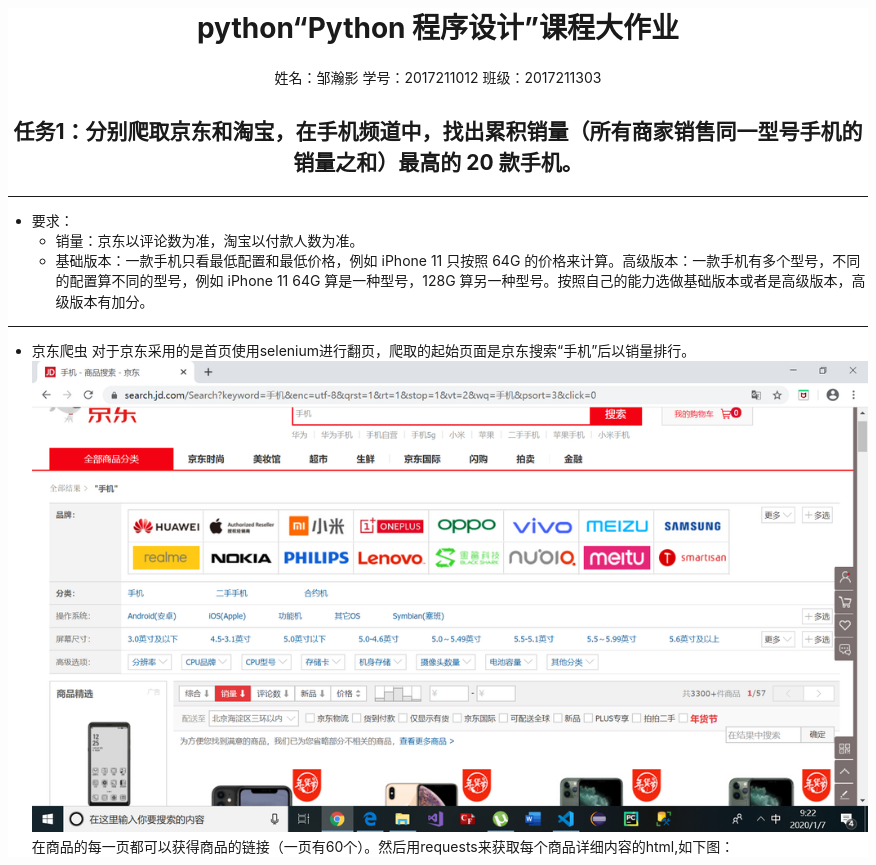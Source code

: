 # <center><strong>python“Python 程序设计”课程大作业 </center></strong></center></strong>
<center>姓名：邹瀚影 学号：2017211012 班级：2017211303</center>

## <center><strong>任务1：分别爬取京东和淘宝，在手机频道中，找出累积销量（所有商家销售同一型号手机的销量之和）最高的 20 款手机。</center></strong>
---
+ 要求：
   + 销量：京东以评论数为准，淘宝以付款人数为准。 
   + 基础版本：一款手机只看最低配置和最低价格，例如 iPhone 11 只按照 64G 的价格来计算。高级版本：一款手机有多个型号，不同的配置算不同的型号，例如 iPhone 11 64G 算是一种型号，128G 算另一种型号。按照自己的能力选做基础版本或者是高级版本，高级版本有加分。 
---
+ 京东爬虫
对于京东采用的是首页使用selenium进行翻页，爬取的起始页面是京东搜索“手机”后以销量排行。  
![avatar](a.png)  
在商品的每一页都可以获得商品的链接（一页有60个）。然后用requests来获取每个商品详细内容的html,如下图：